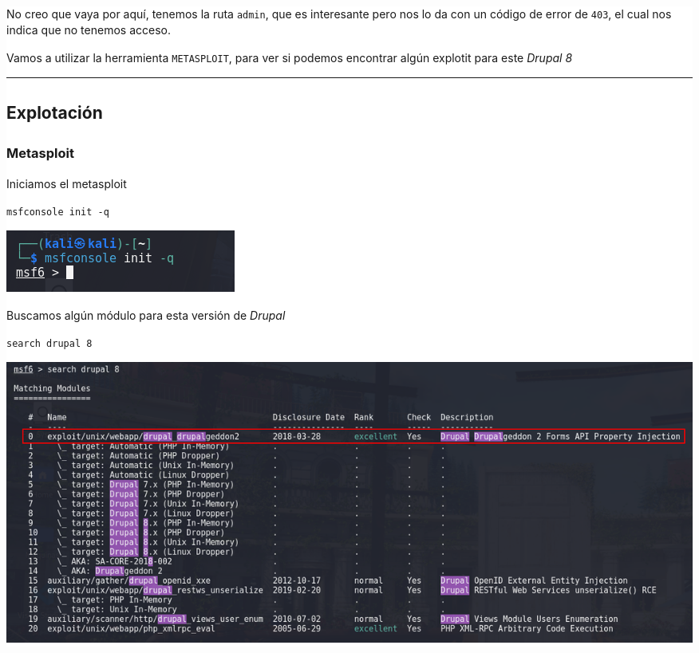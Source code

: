 No creo que vaya por aquí, tenemos la ruta `admin`, que es interesante pero nos lo da con un código de error de `403`, el cual nos indica que no tenemos acceso.


Vamos a utilizar la herramienta `METASPLOIT`, para ver si podemos encontrar algún explotit para este *Drupal 8*

---

## Explotación


### Metasploit


Iniciamos el metasploit
```
msfconsole init -q
```
![](img/Pasted%20image%2020241225214824.png#center)




Buscamos algún módulo para esta versión de *Drupal*
```
search drupal 8
```
![](img/Pasted%20image%2020241225214921.png#center)





